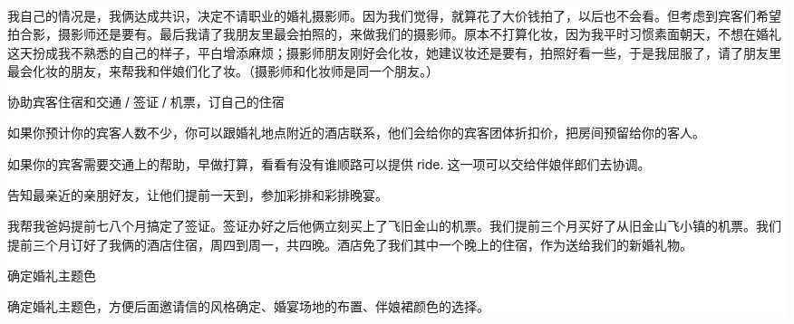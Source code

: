 
我自己的情况是，我俩达成共识，决定不请职业的婚礼摄影师。因为我们觉得，就算花了大价钱拍了，以后也不会看。但考虑到宾客们希望拍合影，摄影师还是要有。最后我请了我朋友里最会拍照的，来做我们的摄影师。原本不打算化妆，因为我平时习惯素面朝天，不想在婚礼这天扮成我不熟悉的自己的样子，平白增添麻烦；摄影师朋友刚好会化妆，她建议妆还是要有，拍照好看一些，于是我屈服了，请了朋友里最会化妆的朋友，来帮我和伴娘们化了妆。（摄影师和化妆师是同一个朋友。）










协助宾客住宿和交通 / 签证 / 机票，订自己的住宿










如果你预计你的宾客人数不少，你可以跟婚礼地点附近的酒店联系，他们会给你的宾客团体折扣价，把房间预留给你的客人。










如果你的宾客需要交通上的帮助，早做打算，看看有没有谁顺路可以提供 ride. 这一项可以交给伴娘伴郎们去协调。










告知最亲近的亲朋好友，让他们提前一天到，参加彩排和彩排晚宴。










我帮我爸妈提前七八个月搞定了签证。签证办好之后他俩立刻买上了飞旧金山的机票。我们提前三个月买好了从旧金山飞小镇的机票。我们提前三个月订好了我俩的酒店住宿，周四到周一，共四晚。酒店免了我们其中一个晚上的住宿，作为送给我们的新婚礼物。










确定婚礼主题色










确定婚礼主题色，方便后面邀请信的风格确定、婚宴场地的布置、伴娘裙颜色的选择。

